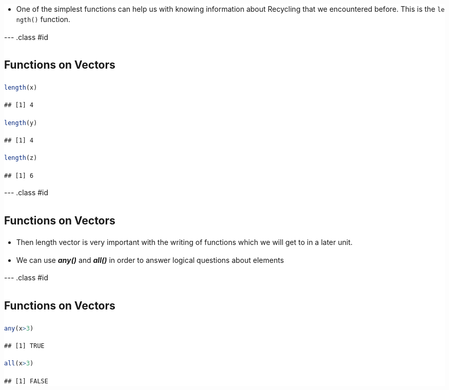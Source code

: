 - One of the simplest functions can help us with knowing information about Recycling that we encountered before. This is the `length()` function. 


--- .class #id

## Functions on Vectors


```r
length(x)
```

```
## [1] 4
```

```r
length(y)
```

```
## [1] 4
```

```r
length(z)
```

```
## [1] 6
```

--- .class #id

## Functions on Vectors


- Then length vector is very important with the writing of functions which we will get to in a later unit.  
 
- We can use ***any()*** and ***all()*** in order to answer logical questions about elements 


--- .class #id

## Functions on Vectors


```r
any(x>3)
```

```
## [1] TRUE
```

```r
all(x>3)
```

```
## [1] FALSE
```
